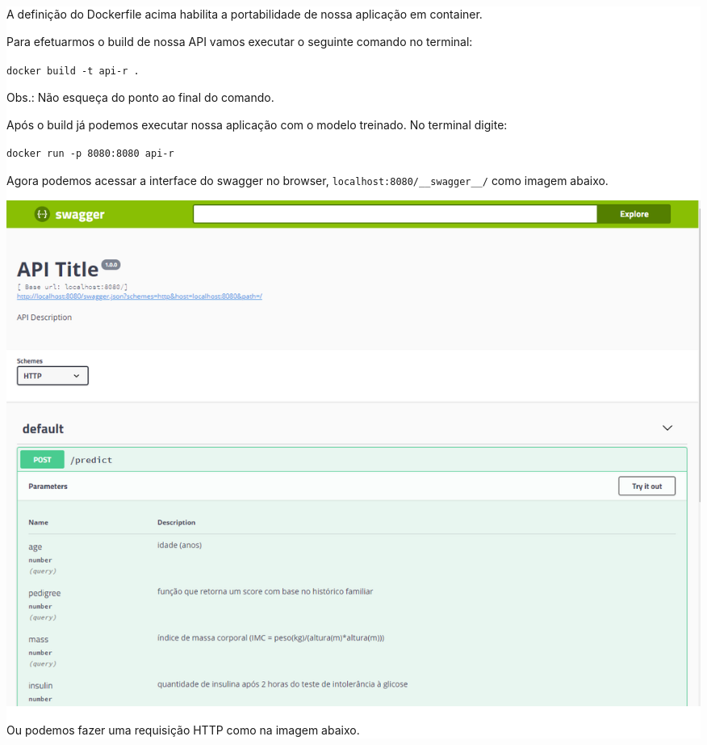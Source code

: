 A definição do Dockerfile acima habilita a portabilidade de nossa aplicação em container.

Para efetuarmos o build de nossa API vamos executar o seguinte comando no terminal:

```console
docker build -t api-r .
```

Obs.: Não esqueça do ponto ao final do comando.

Após o build já podemos executar nossa aplicação com o modelo treinado. No terminal digite:

```console
docker run -p 8080:8080 api-r
```

Agora podemos acessar a interface do swagger no browser, ```localhost:8080/__swagger__/``` como imagem abaixo.

![Interface Swagger](images/interface_swagger.png)

Ou podemos fazer uma requisição HTTP como na imagem abaixo.
